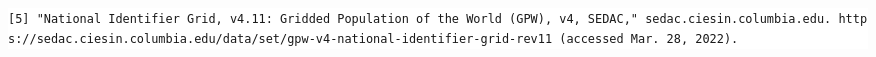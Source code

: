 ```
[5] "National Identifier Grid, v4.11: Gridded Population of the World (GPW), v4, SEDAC," sedac.ciesin.columbia.edu. https://sedac.ciesin.columbia.edu/data/set/gpw-v4-national-identifier-grid-rev11 (accessed Mar. 28, 2022).
```
